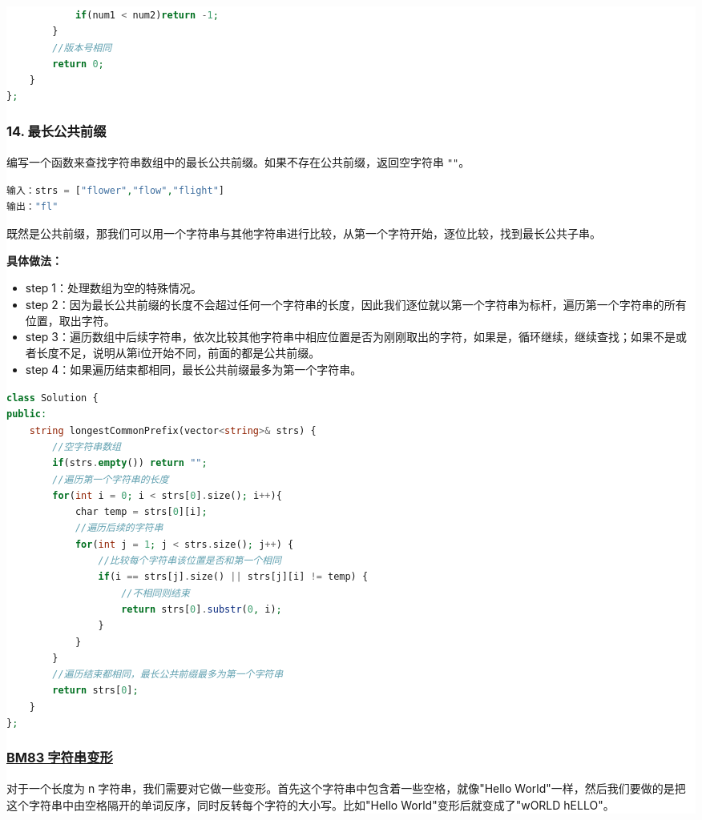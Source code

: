 ```php
            if(num1 < num2)return -1;
        }
        //版本号相同
        return 0; 
    }
};
```

### 14. 最长公共前缀

编写一个函数来查找字符串数组中的最长公共前缀。如果不存在公共前缀，返回空字符串 `""`。

```php
输入：strs = ["flower","flow","flight"]
输出："fl"
```

既然是公共前缀，那我们可以用一个字符串与其他字符串进行比较，从第一个字符开始，逐位比较，找到最长公共子串。

**具体做法：**

- step 1：处理数组为空的特殊情况。
- step 2：因为最长公共前缀的长度不会超过任何一个字符串的长度，因此我们逐位就以第一个字符串为标杆，遍历第一个字符串的所有位置，取出字符。
- step 3：遍历数组中后续字符串，依次比较其他字符串中相应位置是否为刚刚取出的字符，如果是，循环继续，继续查找；如果不是或者长度不足，说明从第i位开始不同，前面的都是公共前缀。
- step 4：如果遍历结束都相同，最长公共前缀最多为第一个字符串。

```php
class Solution {
public:
    string longestCommonPrefix(vector<string>& strs) {
        //空字符串数组
        if(strs.empty()) return "";
        //遍历第一个字符串的长度
        for(int i = 0; i < strs[0].size(); i++){ 
            char temp = strs[0][i]; 
            //遍历后续的字符串
            for(int j = 1; j < strs.size(); j++) {
                //比较每个字符串该位置是否和第一个相同
                if(i == strs[j].size() || strs[j][i] != temp) {
                    //不相同则结束
                    return strs[0].substr(0, i); 
                }
            }
        }
        //遍历结束都相同，最长公共前缀最多为第一个字符串
        return strs[0]; 
    }
};
```

### [BM83 字符串变形](https://www.nowcoder.com/practice/c3120c1c1bc44ad986259c0cf0f0b80e?tpId=295&sfm=html&channel=nowcoder)

对于一个长度为 n 字符串，我们需要对它做一些变形。首先这个字符串中包含着一些空格，就像"Hello World"一样，然后我们要做的是把这个字符串中由空格隔开的单词反序，同时反转每个字符的大小写。比如"Hello World"变形后就变成了"wORLD hELLO"。

